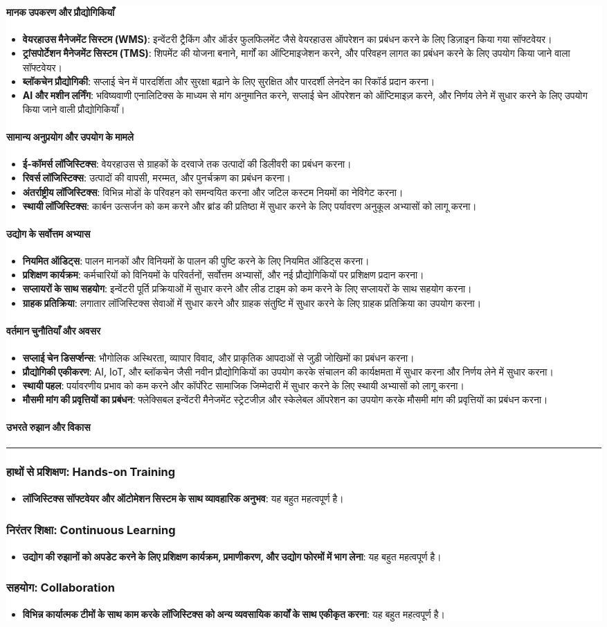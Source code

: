 #### मानक उपकरण और प्रौद्योगिकियाँ

- **वेयरहाउस मैनेजमेंट सिस्टम (WMS)**: इन्वेंटरी ट्रैकिंग और ऑर्डर फुलफिलमेंट जैसे वेयरहाउस ऑपरेशन का प्रबंधन करने के लिए डिज़ाइन किया गया सॉफ्टवेयर।
- **ट्रांसपोर्टेशन मैनेजमेंट सिस्टम (TMS)**: शिपमेंट की योजना बनाने, मार्गों का ऑप्टिमाइजेशन करने, और परिवहन लागत का प्रबंधन करने के लिए उपयोग किया जाने वाला सॉफ्टवेयर।
- **ब्लॉकचेन प्रौद्योगिकी**: सप्लाई चेन में पारदर्शिता और सुरक्षा बढ़ाने के लिए सुरक्षित और पारदर्शी लेनदेन का रिकॉर्ड प्रदान करना।
- **AI और मशीन लर्निंग**: भविष्यवाणी एनालिटिक्स के माध्यम से मांग अनुमानित करने, सप्लाई चेन ऑपरेशन को ऑप्टिमाइज़ करने, और निर्णय लेने में सुधार करने के लिए उपयोग किया जाने वाली प्रौद्योगिकियाँ।

#### सामान्य अनुप्रयोग और उपयोग के मामले

- **ई-कॉमर्स लॉजिस्टिक्स**: वेयरहाउस से ग्राहकों के दरवाजे तक उत्पादों की डिलीवरी का प्रबंधन करना।
- **रिवर्स लॉजिस्टिक्स**: उत्पादों की वापसी, मरम्मत, और पुनर्चक्रण का प्रबंधन करना।
- **अंतर्राष्ट्रीय लॉजिस्टिक्स**: विभिन्न मोडों के परिवहन को समन्वयित करना और जटिल कस्टम नियमों का नेविगेट करना।
- **स्थायी लॉजिस्टिक्स**: कार्बन उत्सर्जन को कम करने और ब्रांड की प्रतिष्ठा में सुधार करने के लिए पर्यावरण अनुकूल अभ्यासों को लागू करना।

#### उद्योग के सर्वोत्तम अभ्यास

- **नियमित ऑडिट्स**: पालन मानकों और विनियमों के पालन की पुष्टि करने के लिए नियमित ऑडिट्स करना।
- **प्रशिक्षण कार्यक्रम**: कर्मचारियों को विनियमों के परिवर्तनों, सर्वोत्तम अभ्यासों, और नई प्रौद्योगिकियों पर प्रशिक्षण प्रदान करना।
- **सप्लायरों के साथ सहयोग**: इन्वेंटरी पूर्ति प्रक्रियाओं में सुधार करने और लीड टाइम को कम करने के लिए सप्लायरों के साथ सहयोग करना।
- **ग्राहक प्रतिक्रिया**: लगातार लॉजिस्टिक्स सेवाओं में सुधार करने और ग्राहक संतुष्टि में सुधार करने के लिए ग्राहक प्रतिक्रिया का उपयोग करना।

#### वर्तमान चुनौतियाँ और अवसर

- **सप्लाई चेन डिसर्प्शन्स**: भौगोलिक अस्थिरता, व्यापार विवाद, और प्राकृतिक आपदाओं से जुड़ी जोखिमों का प्रबंधन करना।
- **प्रौद्योगिकी एकीकरण**: AI, IoT, और ब्लॉकचेन जैसी नवीन प्रौद्योगिकियों का उपयोग करके संचालन की कार्यक्षमता में सुधार करना और निर्णय लेने में सुधार करना।
- **स्थायी पहल**: पर्यावरणीय प्रभाव को कम करने और कॉर्पोरेट सामाजिक जिम्मेदारी में सुधार करने के लिए स्थायी अभ्यासों को लागू करना।
- **मौसमी मांग की प्रवृत्तियों का प्रबंधन**: फ्लेक्सिबल इन्वेंटरी मैनेजमेंट स्ट्रेटजीज़ और स्केलेबल ऑपरेशन का उपयोग करके मौसमी मांग की प्रवृत्तियों का प्रबंधन करना।

#### उभरते रुझान और विकास

---

### हाथों से प्रशिक्षण: **Hands-on Training**
- **लॉजिस्टिक्स सॉफ्टवेयर और ऑटोमेशन सिस्टम के साथ व्यावहारिक अनुभव**: यह बहुत महत्वपूर्ण है।

### निरंतर शिक्षा: **Continuous Learning**
- **उद्योग की रुझानों को अपडेट करने के लिए प्रशिक्षण कार्यक्रम, प्रमाणीकरण, और उद्योग फोरमों में भाग लेना**: यह बहुत महत्वपूर्ण है।

### सहयोग: **Collaboration**
- **विभिन्न कार्यात्मक टीमों के साथ काम करके लॉजिस्टिक्स को अन्य व्यवसायिक कार्यों के साथ एकीकृत करना**: यह बहुत महत्वपूर्ण है।
